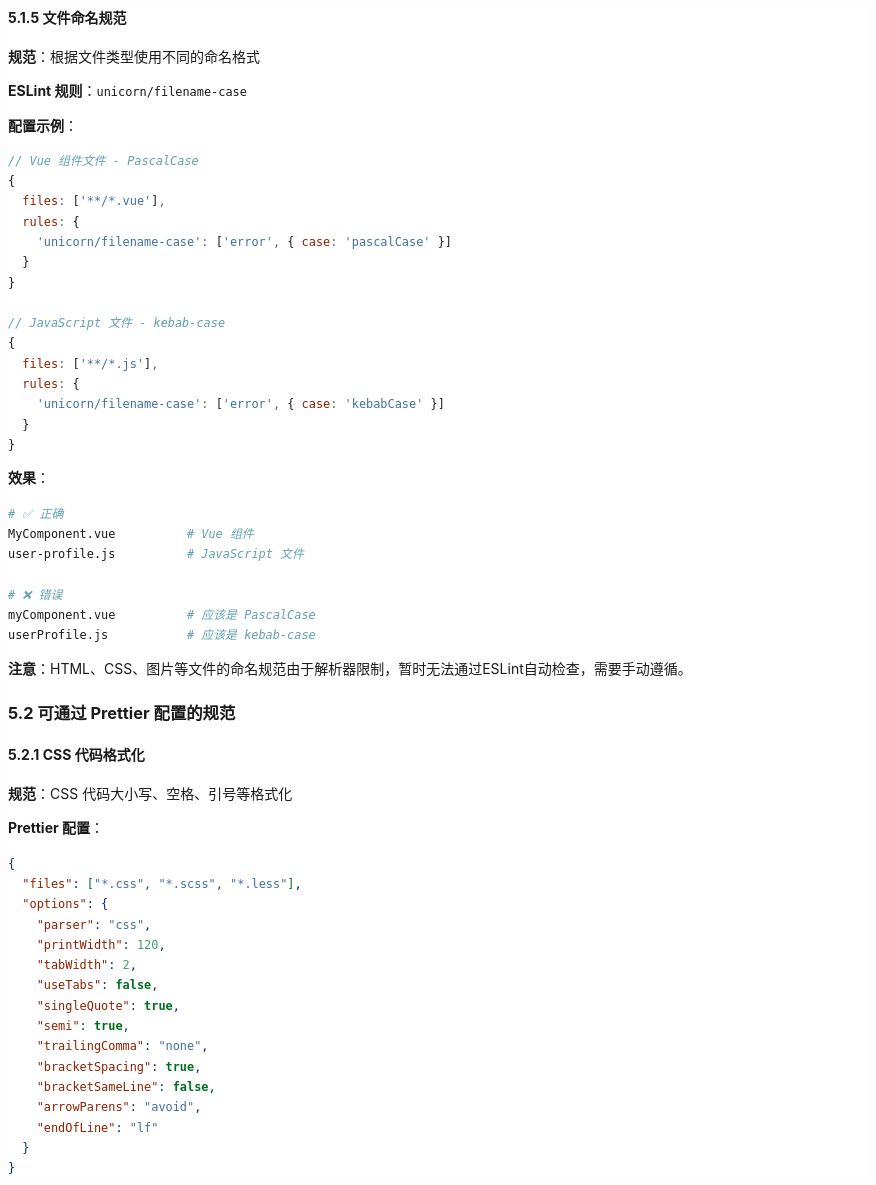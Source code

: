 #### 5.1.5 文件命名规范

**规范**：根据文件类型使用不同的命名格式

**ESLint 规则**：`unicorn/filename-case`

**配置示例**：

```javascript
// Vue 组件文件 - PascalCase
{
  files: ['**/*.vue'],
  rules: {
    'unicorn/filename-case': ['error', { case: 'pascalCase' }]
  }
}

// JavaScript 文件 - kebab-case
{
  files: ['**/*.js'],
  rules: {
    'unicorn/filename-case': ['error', { case: 'kebabCase' }]
  }
}
```

**效果**：

```bash
# ✅ 正确
MyComponent.vue          # Vue 组件
user-profile.js          # JavaScript 文件

# ❌ 错误
myComponent.vue          # 应该是 PascalCase
userProfile.js           # 应该是 kebab-case
```

**注意**：HTML、CSS、图片等文件的命名规范由于解析器限制，暂时无法通过ESLint自动检查，需要手动遵循。

### 5.2 可通过 Prettier 配置的规范

#### 5.2.1 CSS 代码格式化

**规范**：CSS 代码大小写、空格、引号等格式化

**Prettier 配置**：

```json
{
  "files": ["*.css", "*.scss", "*.less"],
  "options": {
    "parser": "css",
    "printWidth": 120,
    "tabWidth": 2,
    "useTabs": false,
    "singleQuote": true,
    "semi": true,
    "trailingComma": "none",
    "bracketSpacing": true,
    "bracketSameLine": false,
    "arrowParens": "avoid",
    "endOfLine": "lf"
  }
}
```
